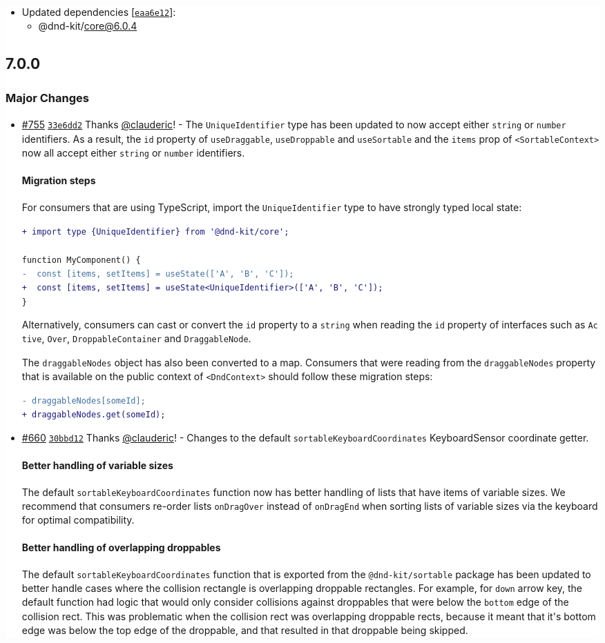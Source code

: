 - Updated dependencies [[`eaa6e12`](https://github.com/clauderic/dnd-kit/commit/eaa6e126b8e4141b87d92d23478c47f5ba204f25)]:
  - @dnd-kit/core@6.0.4

## 7.0.0

### Major Changes

- [#755](https://github.com/clauderic/dnd-kit/pull/755) [`33e6dd2`](https://github.com/clauderic/dnd-kit/commit/33e6dd2dc954f1f2da90d8f8af995021031b6b41) Thanks [@clauderic](https://github.com/clauderic)! - The `UniqueIdentifier` type has been updated to now accept either `string` or `number` identifiers. As a result, the `id` property of `useDraggable`, `useDroppable` and `useSortable` and the `items` prop of `<SortableContext>` now all accept either `string` or `number` identifiers.

  #### Migration steps

  For consumers that are using TypeScript, import the `UniqueIdentifier` type to have strongly typed local state:

  ```diff
  + import type {UniqueIdentifier} from '@dnd-kit/core';

  function MyComponent() {
  -  const [items, setItems] = useState(['A', 'B', 'C']);
  +  const [items, setItems] = useState<UniqueIdentifier>(['A', 'B', 'C']);
  }
  ```

  Alternatively, consumers can cast or convert the `id` property to a `string` when reading the `id` property of interfaces such as `Active`, `Over`, `DroppableContainer` and `DraggableNode`.

  The `draggableNodes` object has also been converted to a map. Consumers that were reading from the `draggableNodes` property that is available on the public context of `<DndContext>` should follow these migration steps:

  ```diff
  - draggableNodes[someId];
  + draggableNodes.get(someId);
  ```

- [#660](https://github.com/clauderic/dnd-kit/pull/660) [`30bbd12`](https://github.com/clauderic/dnd-kit/commit/30bbd12f9606c2e99523cb9ece465041cb37e916) Thanks [@clauderic](https://github.com/clauderic)! - Changes to the default `sortableKeyboardCoordinates` KeyboardSensor coordinate getter.

  #### Better handling of variable sizes

  The default `sortableKeyboardCoordinates` function now has better handling of lists that have items of variable sizes. We recommend that consumers re-order lists `onDragOver` instead of `onDragEnd` when sorting lists of variable sizes via the keyboard for optimal compatibility.

  #### Better handling of overlapping droppables

  The default `sortableKeyboardCoordinates` function that is exported from the `@dnd-kit/sortable` package has been updated to better handle cases where the collision rectangle is overlapping droppable rectangles. For example, for `down` arrow key, the default function had logic that would only consider collisions against droppables that were below the `bottom` edge of the collision rect. This was problematic when the collision rect was overlapping droppable rects, because it meant that it's bottom edge was below the top edge of the droppable, and that resulted in that droppable being skipped.
